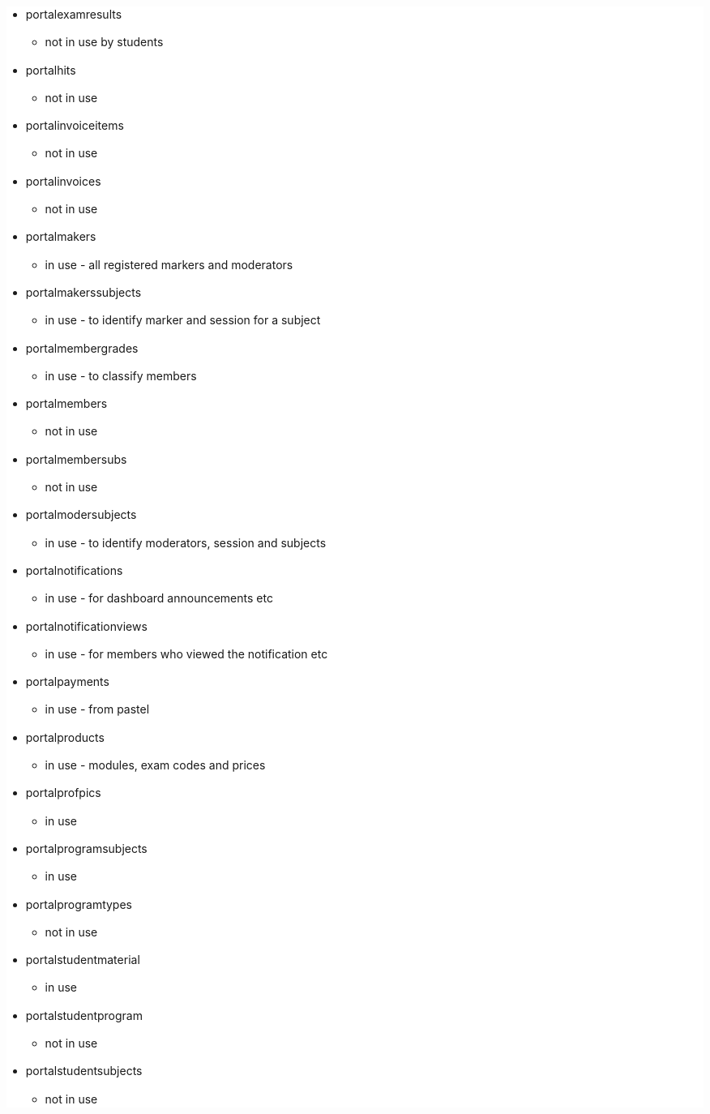   - portalexamresults
    * not in use by students
  
  - portalhits
    * not in use

  - portalinvoiceitems
    * not in use

  - portalinvoices
    * not in use

  - portalmakers
    * in use - all registered markers and moderators

  - portalmakerssubjects
    * in use - to identify marker and session for a subject

  - portalmembergrades
    * in use - to classify members

  - portalmembers
    * not in use

  - portalmembersubs
    * not in use

  - portalmodersubjects
    * in use - to identify moderators, session and subjects

  - portalnotifications
    * in use - for dashboard announcements etc

  - portalnotificationviews
    * in use - for members who viewed the notification etc

  - portalpayments
    * in use - from pastel


  - portalproducts
    * in use - modules, exam codes and prices


  - portalprofpics
    * in use

  - portalprogramsubjects
    * in use

  - portalprogramtypes
    * not in use

  - portalstudentmaterial
    * in use

  - portalstudentprogram
    * not in use


  - portalstudentsubjects
    * not in use
